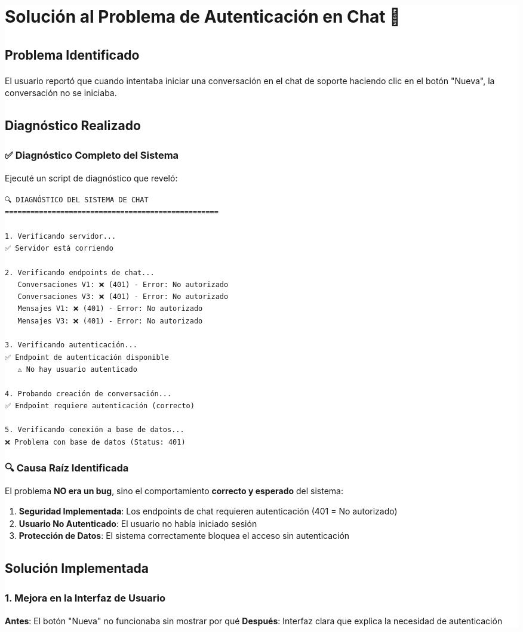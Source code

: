 # Solución al Problema de Autenticación en Chat 💬

## Problema Identificado

El usuario reportó que cuando intentaba iniciar una conversación en el chat de soporte haciendo clic en el botón "Nueva", la conversación no se iniciaba.

## Diagnóstico Realizado

### ✅ **Diagnóstico Completo del Sistema**

Ejecuté un script de diagnóstico que reveló:

```
🔍 DIAGNÓSTICO DEL SISTEMA DE CHAT
==================================================

1. Verificando servidor...
✅ Servidor está corriendo

2. Verificando endpoints de chat...
   Conversaciones V1: ❌ (401) - Error: No autorizado
   Conversaciones V3: ❌ (401) - Error: No autorizado
   Mensajes V1: ❌ (401) - Error: No autorizado
   Mensajes V3: ❌ (401) - Error: No autorizado

3. Verificando autenticación...
✅ Endpoint de autenticación disponible
   ⚠️ No hay usuario autenticado

4. Probando creación de conversación...
✅ Endpoint requiere autenticación (correcto)

5. Verificando conexión a base de datos...
❌ Problema con base de datos (Status: 401)
```

### 🔍 **Causa Raíz Identificada**

El problema **NO era un bug**, sino el comportamiento **correcto y esperado** del sistema:

1. **Seguridad Implementada**: Los endpoints de chat requieren autenticación (401 = No autorizado)
2. **Usuario No Autenticado**: El usuario no había iniciado sesión
3. **Protección de Datos**: El sistema correctamente bloquea el acceso sin autenticación

## Solución Implementada

### 1. **Mejora en la Interfaz de Usuario**

**Antes**: El botón "Nueva" no funcionaba sin mostrar por qué
**Después**: Interfaz clara que explica la necesidad de autenticación
